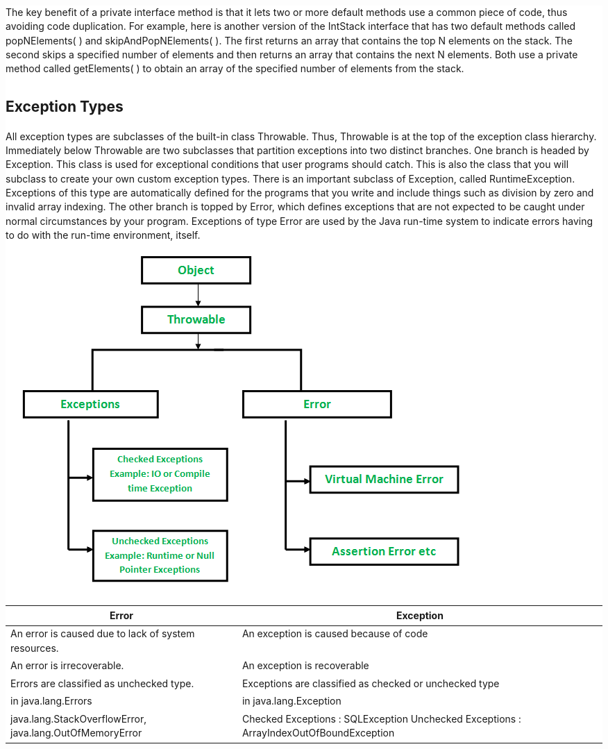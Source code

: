 The key benefit of a private interface method is that it lets two or more default methods use a common piece of code, thus avoiding code duplication. For example, here is another version of the IntStack interface that has two default methods called popNElements( ) and skipAndPopNElements( ). The first returns an array that contains the top N elements on the stack. The second skips a specified number of elements and then returns an array that contains the next N elements. Both use a private method called getElements( ) to obtain an array of the specified number of elements from the stack.

## Exception Types
All exception types are subclasses of the built-in class Throwable. Thus, Throwable is at the top of the exception class hierarchy. Immediately below Throwable are two subclasses that partition exceptions into two distinct branches. One branch is headed by Exception. This class is used for exceptional conditions that user programs should catch. This is also the class that you will subclass to create your own custom exception types. There is an important subclass of Exception, called RuntimeException. Exceptions of this type are automatically defined for the programs that you write and include things such as division by zero and invalid array indexing. The other branch is topped by Error, which defines exceptions that are not expected to be caught under normal circumstances by your program. Exceptions of type Error are used by the Java run-time system to indicate errors having to do with the run-time environment, itself.

![alt text](img/img3.png " ")

| Error                                                    | Exception                                                                              |
|----------------------------------------------------------|----------------------------------------------------------------------------------------|
| An error is caused due to lack of system resources.      | An exception is caused because of code                                                 |
| An error is irrecoverable.                               | An exception is recoverable                                                            |
| Errors are classified as unchecked type.                 | Exceptions are classified as checked or unchecked type                                 |
| in java.lang.Errors                                      | in java.lang.Exception                                                                 |
| java.lang.StackOverflowError, java.lang.OutOfMemoryError | Checked Exceptions : SQLException Unchecked Exceptions : ArrayIndexOutOfBoundException |
